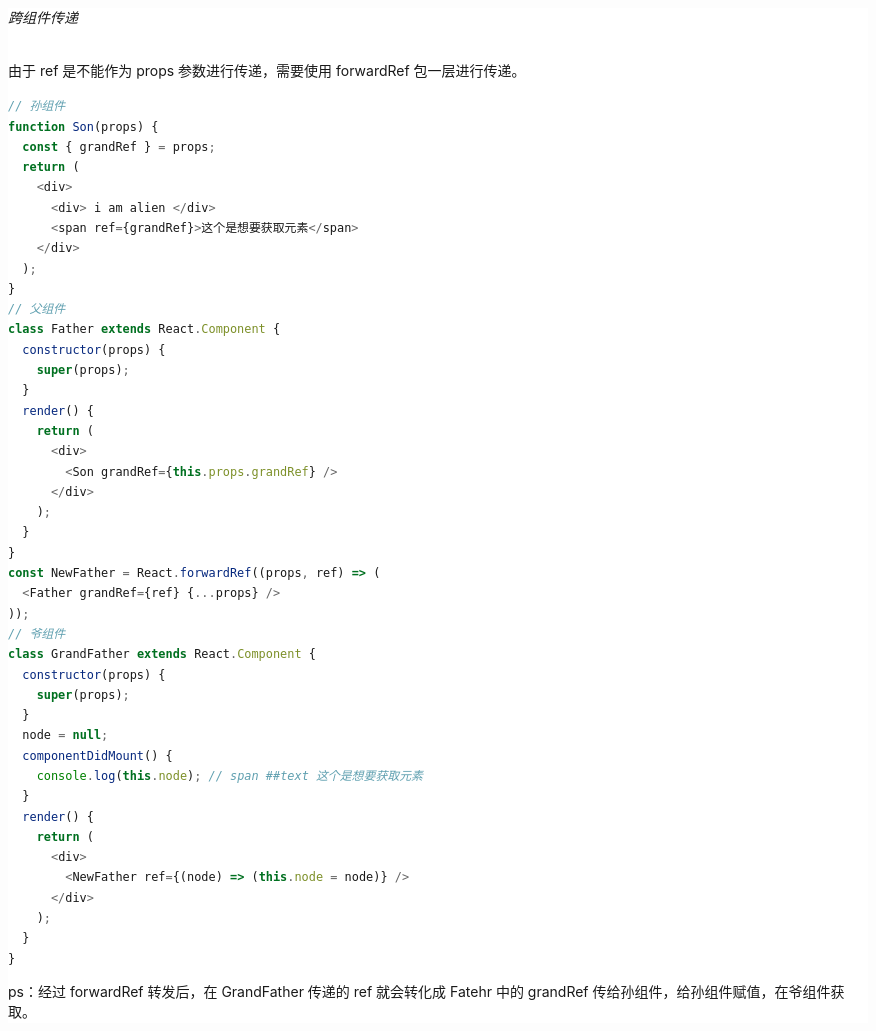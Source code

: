 <a name="NnCkT"></a>

###### 跨组件传递

由于 ref 是不能作为 props 参数进行传递，需要使用 forwardRef 包一层进行传递。

```javascript
// 孙组件
function Son(props) {
  const { grandRef } = props;
  return (
    <div>
      <div> i am alien </div>
      <span ref={grandRef}>这个是想要获取元素</span>
    </div>
  );
}
// 父组件
class Father extends React.Component {
  constructor(props) {
    super(props);
  }
  render() {
    return (
      <div>
        <Son grandRef={this.props.grandRef} />
      </div>
    );
  }
}
const NewFather = React.forwardRef((props, ref) => (
  <Father grandRef={ref} {...props} />
));
// 爷组件
class GrandFather extends React.Component {
  constructor(props) {
    super(props);
  }
  node = null;
  componentDidMount() {
    console.log(this.node); // span ##text 这个是想要获取元素
  }
  render() {
    return (
      <div>
        <NewFather ref={(node) => (this.node = node)} />
      </div>
    );
  }
}
```

ps：经过 forwardRef 转发后，在 GrandFather 传递的 ref 就会转化成 Fatehr 中的 grandRef 传给孙组件，给孙组件赋值，在爷组件获取。
<a name="iKtZL"></a>
